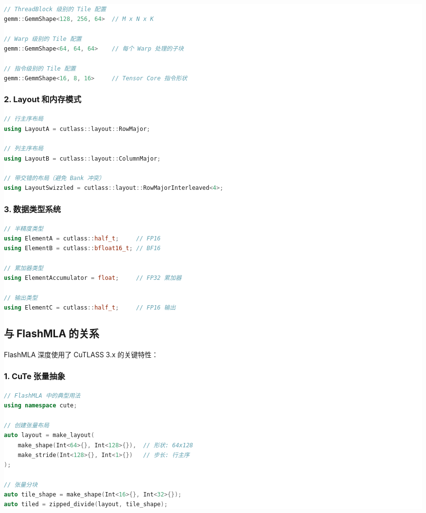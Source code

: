 ```cpp
// ThreadBlock 级别的 Tile 配置
gemm::GemmShape<128, 256, 64>  // M x N x K

// Warp 级别的 Tile 配置  
gemm::GemmShape<64, 64, 64>    // 每个 Warp 处理的子块

// 指令级别的 Tile 配置
gemm::GemmShape<16, 8, 16>     // Tensor Core 指令形状
```

### 2. Layout 和内存模式

```cpp
// 行主序布局
using LayoutA = cutlass::layout::RowMajor;

// 列主序布局  
using LayoutB = cutlass::layout::ColumnMajor;

// 带交错的布局（避免 Bank 冲突）
using LayoutSwizzled = cutlass::layout::RowMajorInterleaved<4>;
```

### 3. 数据类型系统

```cpp
// 半精度类型
using ElementA = cutlass::half_t;     // FP16
using ElementB = cutlass::bfloat16_t; // BF16

// 累加器类型
using ElementAccumulator = float;     // FP32 累加器

// 输出类型
using ElementC = cutlass::half_t;     // FP16 输出
```

## 与 FlashMLA 的关系

FlashMLA 深度使用了 CuTLASS 3.x 的关键特性：

### 1. CuTe 张量抽象

```cpp
// FlashMLA 中的典型用法
using namespace cute;

// 创建张量布局
auto layout = make_layout(
    make_shape(Int<64>{}, Int<128>{}),  // 形状: 64x128
    make_stride(Int<128>{}, Int<1>{})   // 步长: 行主序
);

// 张量分块
auto tile_shape = make_shape(Int<16>{}, Int<32>{});
auto tiled = zipped_divide(layout, tile_shape);
```
